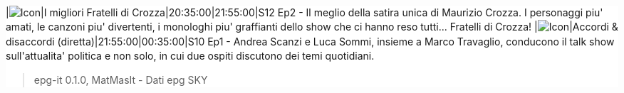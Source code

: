|![Icon](https://guidatv.sky.it/uuid/intrattenimento_cover_oiOcEGjG-.png)|I migliori Fratelli di Crozza|20:35:00|21:55:00|S12 Ep2 - Il meglio della satira unica di Maurizio Crozza. I personaggi piu&#039; amati, le canzoni piu&#039; divertenti, i monologhi piu&#039; graffianti dello show che ci hanno reso tutti... Fratelli di Crozza!
|![Icon](https://guidatv.sky.it/uuid/intrattenimento_cover_oiOcEGjG-.png)|Accordi &amp; disaccordi (diretta)|21:55:00|00:35:00|S10 Ep1 - Andrea Scanzi e Luca Sommi, insieme a Marco Travaglio, conducono il talk show sull&#039;attualita&#039; politica e non solo, in cui due ospiti discutono dei temi quotidiani.



 > epg-it 0.1.0, MatMasIt - Dati epg SKY
